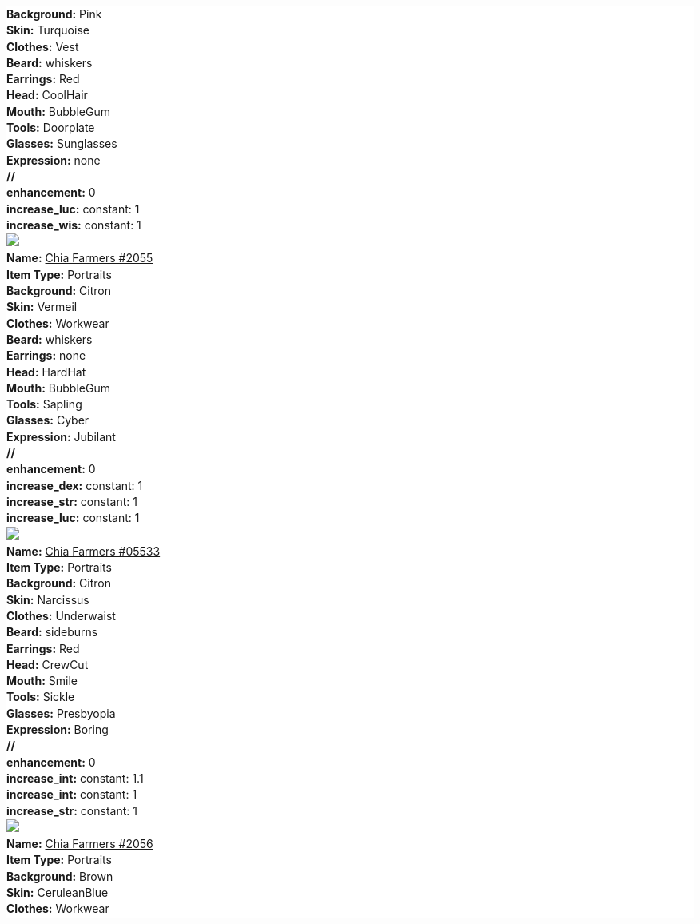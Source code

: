 <div><strong>Background:</strong> Pink</div>
<div><strong>Skin:</strong> Turquoise</div>
<div><strong>Clothes:</strong> Vest</div>
<div><strong>Beard:</strong> whiskers</div>
<div><strong>Earrings:</strong> Red</div>
<div><strong>Head:</strong> CoolHair</div>
<div><strong>Mouth:</strong> BubbleGum</div>
<div><strong>Tools:</strong> Doorplate</div>
<div><strong>Glasses:</strong> Sunglasses</div>
<div><strong>Expression:</strong> none</div>
<div><strong>//</strong></div><div><strong>enhancement:</strong> 0</div>
<div><strong>increase_luc:</strong> constant: 1</div>
<div><strong>increase_wis:</strong> constant: 1</div>
</div>
<div class="item_thumbnail">
<a href="https://mintgarden.io/nfts/nft1we75ygu0skzptwswsejd7u8wvcplrgcn9p5re07nfq4dpjh3c99qv32u7k"><img loading="lazy" src="https://assets.mainnet.mintgarden.io/thumbnails/98499e8f5f7a5c5774bb01fbc906af0f2ff000366f2204195b60944f184f74a0.webp"></a>
<div><strong>Name:</strong> <a href="https://mintgarden.io/nfts/nft1we75ygu0skzptwswsejd7u8wvcplrgcn9p5re07nfq4dpjh3c99qv32u7k">Chia Farmers #2055</a></div>
<div><strong>Item Type:</strong> Portraits</div>
<div><strong>Background:</strong> Citron</div>
<div><strong>Skin:</strong> Vermeil</div>
<div><strong>Clothes:</strong> Workwear</div>
<div><strong>Beard:</strong> whiskers</div>
<div><strong>Earrings:</strong> none</div>
<div><strong>Head:</strong> HardHat</div>
<div><strong>Mouth:</strong> BubbleGum</div>
<div><strong>Tools:</strong> Sapling</div>
<div><strong>Glasses:</strong> Cyber</div>
<div><strong>Expression:</strong> Jubilant</div>
<div><strong>//</strong></div><div><strong>enhancement:</strong> 0</div>
<div><strong>increase_dex:</strong> constant: 1</div>
<div><strong>increase_str:</strong> constant: 1</div>
<div><strong>increase_luc:</strong> constant: 1</div>
</div>
<div class="item_thumbnail">
<a href="https://mintgarden.io/nfts/nft1csuruv355epkrr24mey096hh6rxsja3d4qag0s4fumkf2k4gjqqsxjmpl8"><img loading="lazy" src="https://assets.mainnet.mintgarden.io/thumbnails/52b5d0fe4bf592161bbad386fe9ace7527996029eaa44243cb414b943d6f24fe.webp"></a>
<div><strong>Name:</strong> <a href="https://mintgarden.io/nfts/nft1csuruv355epkrr24mey096hh6rxsja3d4qag0s4fumkf2k4gjqqsxjmpl8">Chia Farmers #05533</a></div>
<div><strong>Item Type:</strong> Portraits</div>
<div><strong>Background:</strong> Citron</div>
<div><strong>Skin:</strong> Narcissus</div>
<div><strong>Clothes:</strong> Underwaist</div>
<div><strong>Beard:</strong> sideburns</div>
<div><strong>Earrings:</strong> Red</div>
<div><strong>Head:</strong> CrewCut</div>
<div><strong>Mouth:</strong> Smile</div>
<div><strong>Tools:</strong> Sickle</div>
<div><strong>Glasses:</strong> Presbyopia</div>
<div><strong>Expression:</strong> Boring</div>
<div><strong>//</strong></div><div><strong>enhancement:</strong> 0</div>
<div><strong>increase_int:</strong> constant: 1.1</div>
<div><strong>increase_int:</strong> constant: 1</div>
<div><strong>increase_str:</strong> constant: 1</div>
</div>
<div class="item_thumbnail">
<a href="https://mintgarden.io/nfts/nft19m5057vgsss4r8k5x53snd0eqy56nr22qzsgeynw9rtdq2cljvuqa7fhgx"><img loading="lazy" src="https://assets.mainnet.mintgarden.io/thumbnails/f02642b4a194ed119bbe056d2cd2fe2d799378e48df5086453a60949d4854712.webp"></a>
<div><strong>Name:</strong> <a href="https://mintgarden.io/nfts/nft19m5057vgsss4r8k5x53snd0eqy56nr22qzsgeynw9rtdq2cljvuqa7fhgx">Chia Farmers #2056</a></div>
<div><strong>Item Type:</strong> Portraits</div>
<div><strong>Background:</strong> Brown</div>
<div><strong>Skin:</strong> CeruleanBlue</div>
<div><strong>Clothes:</strong> Workwear</div>